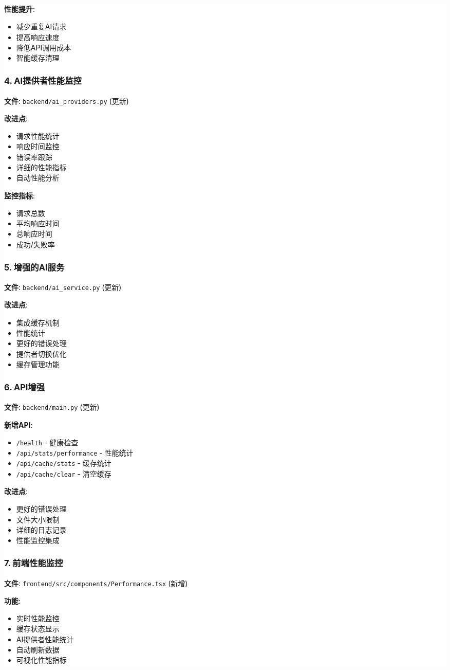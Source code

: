 **性能提升**:
- 减少重复AI请求
- 提高响应速度
- 降低API调用成本
- 智能缓存清理

### 4. AI提供者性能监控

**文件**: `backend/ai_providers.py` (更新)

**改进点**:
- 请求性能统计
- 响应时间监控
- 错误率跟踪
- 详细的性能指标
- 自动性能分析

**监控指标**:
- 请求总数
- 平均响应时间
- 总响应时间
- 成功/失败率

### 5. 增强的AI服务

**文件**: `backend/ai_service.py` (更新)

**改进点**:
- 集成缓存机制
- 性能统计
- 更好的错误处理
- 提供者切换优化
- 缓存管理功能

### 6. API增强

**文件**: `backend/main.py` (更新)

**新增API**:
- `/health` - 健康检查
- `/api/stats/performance` - 性能统计
- `/api/cache/stats` - 缓存统计
- `/api/cache/clear` - 清空缓存

**改进点**:
- 更好的错误处理
- 文件大小限制
- 详细的日志记录
- 性能监控集成

### 7. 前端性能监控

**文件**: `frontend/src/components/Performance.tsx` (新增)

**功能**:
- 实时性能监控
- 缓存状态显示
- AI提供者性能统计
- 自动刷新数据
- 可视化性能指标
